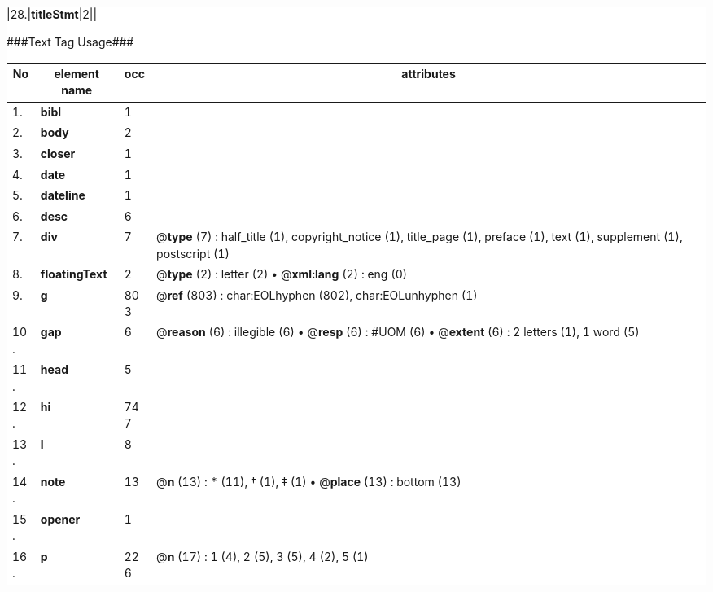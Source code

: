 |28.|__titleStmt__|2||


###Text Tag Usage###

|No|element name|occ|attributes|
|---|---|---|---|
|1.|__bibl__|1||
|2.|__body__|2||
|3.|__closer__|1||
|4.|__date__|1||
|5.|__dateline__|1||
|6.|__desc__|6||
|7.|__div__|7| @__type__ (7) : half_title (1), copyright_notice (1), title_page (1), preface (1), text (1), supplement (1), postscript (1)|
|8.|__floatingText__|2| @__type__ (2) : letter (2)  •  @__xml:lang__ (2) : eng (0)|
|9.|__g__|803| @__ref__ (803) : char:EOLhyphen (802), char:EOLunhyphen (1)|
|10.|__gap__|6| @__reason__ (6) : illegible (6)  •  @__resp__ (6) : #UOM (6)  •  @__extent__ (6) : 2 letters (1), 1 word (5)|
|11.|__head__|5||
|12.|__hi__|747||
|13.|__l__|8||
|14.|__note__|13| @__n__ (13) : * (11), † (1), ‡ (1)  •  @__place__ (13) : bottom (13)|
|15.|__opener__|1||
|16.|__p__|226| @__n__ (17) : 1 (4), 2 (5), 3 (5), 4 (2), 5 (1)|